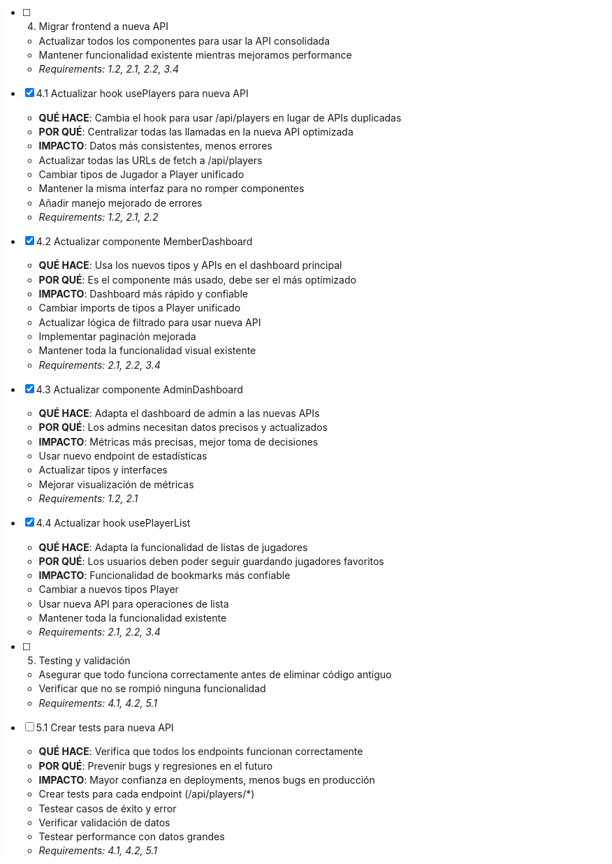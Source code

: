 - [ ] 4. Migrar frontend a nueva API

  - Actualizar todos los componentes para usar la API consolidada
  - Mantener funcionalidad existente mientras mejoramos performance
  - _Requirements: 1.2, 2.1, 2.2, 3.4_

- [x] 4.1 Actualizar hook usePlayers para nueva API

  - **QUÉ HACE**: Cambia el hook para usar /api/players en lugar de APIs duplicadas
  - **POR QUÉ**: Centralizar todas las llamadas en la nueva API optimizada
  - **IMPACTO**: Datos más consistentes, menos errores
  - Actualizar todas las URLs de fetch a /api/players
  - Cambiar tipos de Jugador a Player unificado
  - Mantener la misma interfaz para no romper componentes
  - Añadir manejo mejorado de errores
  - _Requirements: 1.2, 2.1, 2.2_

- [x] 4.2 Actualizar componente MemberDashboard

  - **QUÉ HACE**: Usa los nuevos tipos y APIs en el dashboard principal
  - **POR QUÉ**: Es el componente más usado, debe ser el más optimizado
  - **IMPACTO**: Dashboard más rápido y confiable
  - Cambiar imports de tipos a Player unificado
  - Actualizar lógica de filtrado para usar nueva API
  - Implementar paginación mejorada
  - Mantener toda la funcionalidad visual existente
  - _Requirements: 2.1, 2.2, 3.4_

- [x] 4.3 Actualizar componente AdminDashboard

  - **QUÉ HACE**: Adapta el dashboard de admin a las nuevas APIs
  - **POR QUÉ**: Los admins necesitan datos precisos y actualizados
  - **IMPACTO**: Métricas más precisas, mejor toma de decisiones
  - Usar nuevo endpoint de estadísticas
  - Actualizar tipos y interfaces
  - Mejorar visualización de métricas
  - _Requirements: 1.2, 2.1_

- [x] 4.4 Actualizar hook usePlayerList

  - **QUÉ HACE**: Adapta la funcionalidad de listas de jugadores
  - **POR QUÉ**: Los usuarios deben poder seguir guardando jugadores favoritos
  - **IMPACTO**: Funcionalidad de bookmarks más confiable
  - Cambiar a nuevos tipos Player
  - Usar nueva API para operaciones de lista
  - Mantener toda la funcionalidad existente
  - _Requirements: 2.1, 2.2, 3.4_

- [ ] 5. Testing y validación

  - Asegurar que todo funciona correctamente antes de eliminar código antiguo
  - Verificar que no se rompió ninguna funcionalidad
  - _Requirements: 4.1, 4.2, 5.1_

- [ ] 5.1 Crear tests para nueva API

  - **QUÉ HACE**: Verifica que todos los endpoints funcionan correctamente
  - **POR QUÉ**: Prevenir bugs y regresiones en el futuro
  - **IMPACTO**: Mayor confianza en deployments, menos bugs en producción
  - Crear tests para cada endpoint (/api/players/\*)
  - Testear casos de éxito y error
  - Verificar validación de datos
  - Testear performance con datos grandes
  - _Requirements: 4.1, 4.2, 5.1_
